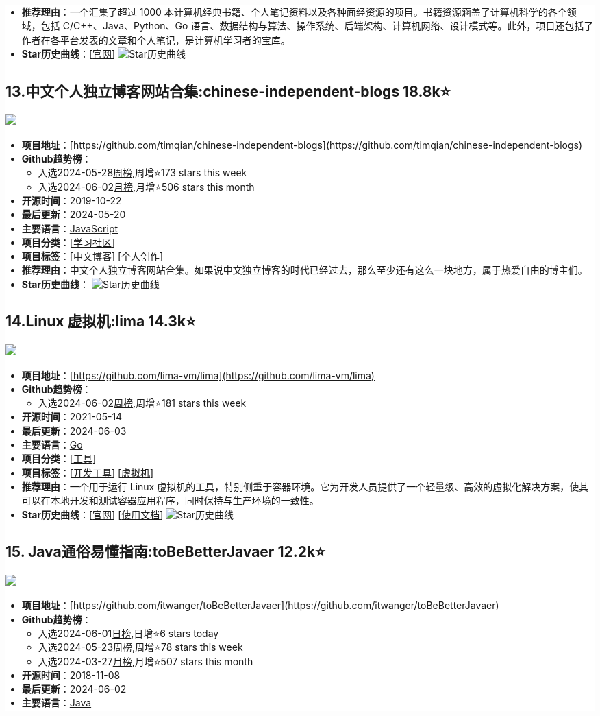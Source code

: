 - **推荐理由**：一个汇集了超过 1000 本计算机经典书籍、个人笔记资料以及各种面经资源的项目。书籍资源涵盖了计算机科学的各个领域，包括 C/C++、Java、Python、Go 语言、数据结构与算法、操作系统、后端架构、计算机网络、设计模式等。此外，项目还包括了作者在各平台发表的文章和个人笔记，是计算机学习者的宝库。
- **Star历史曲线**：[[官网](https://interviewguide.cn/)]
  ![Star历史曲线](http://photocdn.tv.sohu.com/history/1717383095674/forthespada/star-CS-Books.png)

## 13.中文个人独立博客网站合集:chinese-independent-blogs 18.8k⭐
![](http://photocdn.tv.sohu.com/img/q_mini/20240131/pic_org_6fee6809-d689-4529-960b-b58d05f06129.png)
- **项目地址**：[https://github.com/timqian/chinese-independent-blogs](https://github.com/timqian/chinese-independent-blogs)
- **Github趋势榜**：
  -  入选2024-05-28[周榜](https://open.itc.cn/?tab=trends&trendType=1&repoId=MDEwOlJlcG9zaXRvcnkyMTY3NzM0ODE=),周增⭐173 stars this week
  -  入选2024-06-02[月榜](https://open.itc.cn/?tab=trends&trendType=1&repoId=MDEwOlJlcG9zaXRvcnkyMTY3NzM0ODE=),月增⭐506 stars this month
- **开源时间**：2019-10-22
- **最后更新**：2024-05-20
- **主要语言**：[JavaScript](https://github.com/search?q=language:JavaScript&type=repositories)
- **项目分类**：[[学习社区](https://open.itc.cn/github/dig?cateId=01H2M09172FGQRN8Q36VNXG3RK&repoId=MDEwOlJlcG9zaXRvcnkyMTY3NzM0ODE=)]
- **项目标签**：[[中文博客](https://open.itc.cn/github/dig/tag?tagId=01HNEMSD2XX6TVJ0Y8YWCQSE33)] [[个人创作](https://open.itc.cn/github/dig/tag?tagId=01HNEMSD31PH11ZCVKY26RD9X7)]
- **推荐理由**：中文个人独立博客网站合集。如果说中文独立博客的时代已经过去，那么至少还有这么一块地方，属于热爱自由的博主们。
- **Star历史曲线**：
  ![Star历史曲线](http://photocdn.tv.sohu.com/history/1717383050213/timqian/star-chinese-independent-blogs.png)

## 14.Linux 虚拟机:lima 14.3k⭐
![](http://photocdn.tv.sohu.com/img/q_mini/20240530/pic_org_bdf89fe1-e234-495c-b0be-382ebfb00821.jpg)
- **项目地址**：[https://github.com/lima-vm/lima](https://github.com/lima-vm/lima)
- **Github趋势榜**：
  -  入选2024-06-02[周榜](https://open.itc.cn/?tab=trends&trendType=1&repoId=MDEwOlJlcG9zaXRvcnkzNjcyODQ2OTk=),周增⭐181 stars this week
- **开源时间**：2021-05-14
- **最后更新**：2024-06-03
- **主要语言**：[Go](https://github.com/search?q=language:Go&type=repositories)
- **项目分类**：[[工具](https://open.itc.cn/github/dig?cateId=01GTGX6MYVBA4PFXTH4EH6P1SE&repoId=MDEwOlJlcG9zaXRvcnkzNjcyODQ2OTk=)]
- **项目标签**：[[开发工具](https://open.itc.cn/github/dig/tag?tagId=01H254H7FY2EDCM4SKZTKVHFP4)] [[虚拟机](https://open.itc.cn/github/dig/tag?tagId=01HZ3R9V5NARTRB224QAN0V1KY)]
- **推荐理由**：一个用于运行 Linux 虚拟机的工具，特别侧重于容器环境。它为开发人员提供了一个轻量级、高效的虚拟化解决方案，使其可以在本地开发和测试容器应用程序，同时保持与生产环境的一致性。
- **Star历史曲线**：[[官网](https://lima-vm.io/)] [[使用文档](https://lima-vm.io/docs/)]
  ![Star历史曲线](http://photocdn.tv.sohu.com/history/1717038481122/lima-vm/star-lima.png)

## 15. Java通俗易懂指南:toBeBetterJavaer 12.2k⭐
![](http://photocdn.tv.sohu.com/img/q_mini/20240109/pic_org_63879ca9-661b-4ee5-98ae-da1aee333fd8.jpg)
- **项目地址**：[https://github.com/itwanger/toBeBetterJavaer](https://github.com/itwanger/toBeBetterJavaer)
- **Github趋势榜**：
  - 入选2024-06-01[日榜](https://open.itc.cn/?tab=trends&trendType=0&repoId=MDEwOlJlcG9zaXRvcnkxNTY2MjczNjU=),日增⭐6 stars today
  -  入选2024-05-23[周榜](https://open.itc.cn/?tab=trends&trendType=1&repoId=MDEwOlJlcG9zaXRvcnkxNTY2MjczNjU=),周增⭐78 stars this week
  -  入选2024-03-27[月榜](https://open.itc.cn/?tab=trends&trendType=1&repoId=MDEwOlJlcG9zaXRvcnkxNTY2MjczNjU=),月增⭐507 stars this month
- **开源时间**：2018-11-08
- **最后更新**：2024-06-02
- **主要语言**：[Java](https://github.com/search?q=language:Java&type=repositories)